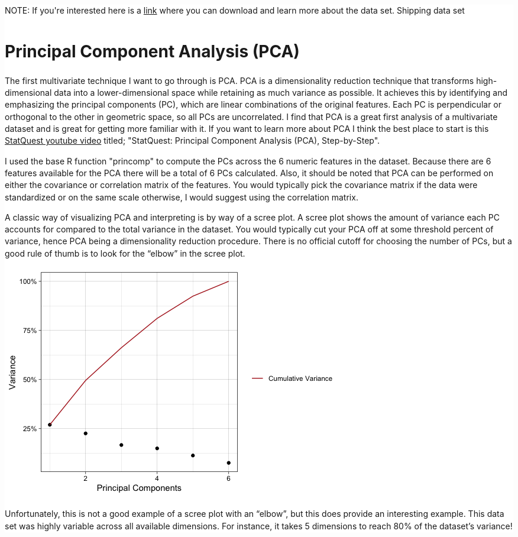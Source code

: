 NOTE: If you're interested here is a [link](https://www.kaggle.com/datasets/prachi13/customer-analytics) where
you can download and learn more about the data set. Shipping data set

# Principal Component Analysis (PCA)

The first multivariate technique I want to go through is PCA. PCA is a dimensionality reduction technique that transforms high-dimensional data into a lower-dimensional space while retaining as much variance as possible. It achieves this by identifying and emphasizing the principal components (PC), which are linear combinations of the original features. Each PC is perpendicular or orthogonal to the other in geometric space, so all PCs are uncorrelated. I find that PCA is a great first analysis of a multivariate dataset and is great for getting more familiar with it. If you want to learn more about PCA I think the best place to start is this [StatQuest youtube video](https://www.youtube.com/watch?v=FgakZw6K1QQ) titled; "StatQuest: Principal Component Analysis (PCA), Step-by-Step".

I used the base R function "princomp" to compute the PCs across the 6 numeric features in the dataset. Because there are 6 features available for the PCA there will be a total of 6 PCs calculated. Also, it should be noted that PCA can be performed on either the covariance or correlation matrix of the features. You would typically pick the covariance matrix if the data were standardized or on the same scale otherwise, I would suggest using the correlation matrix.

A classic way of visualizing PCA and interpreting is by way of a scree plot. A scree plot shows the amount of variance each PC accounts for compared to the total variance in the dataset. You would typically cut your PCA off at some threshold percent of variance, hence PCA being a dimensionality reduction procedure. There is no official cutoff for choosing the number of PCs, but a good rule of thumb is to look for the “elbow” in the scree plot.

![Alt Text](/images/Multivariate_portfolio/scree_plot.png)

Unfortunately, this is not a good example of a scree plot with an “elbow”, but this does provide an interesting example. This data set was highly variable across all available dimensions. For instance, it takes 5 dimensions to reach 80% of the dataset’s variance!
